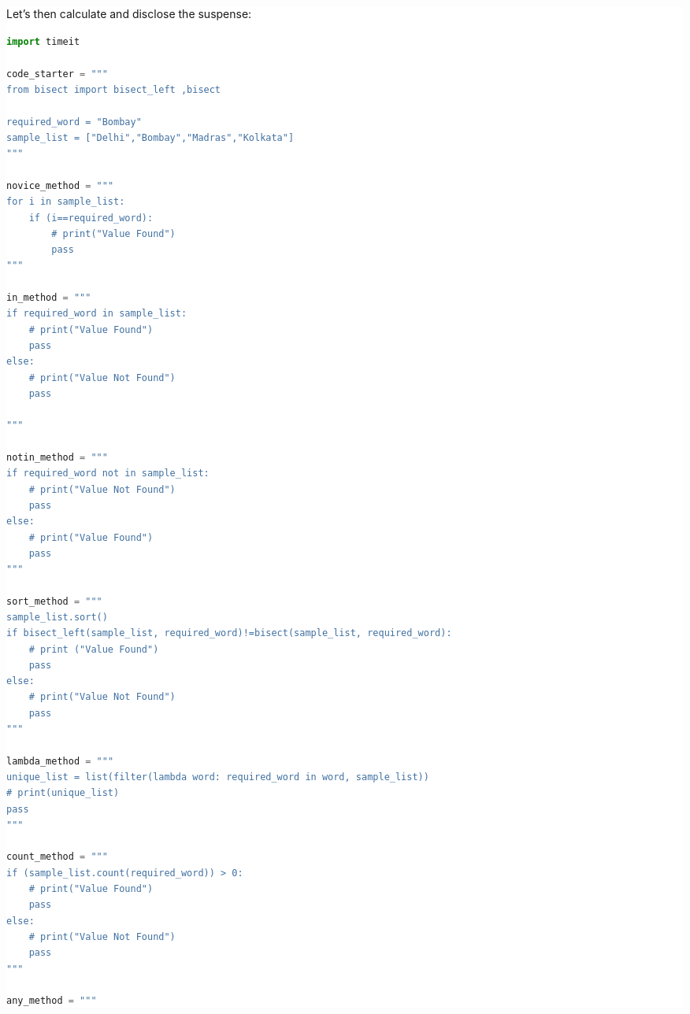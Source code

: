 Let’s then calculate and disclose the suspense:

```python
import timeit

code_starter = """
from bisect import bisect_left ,bisect

required_word = "Bombay"
sample_list = ["Delhi","Bombay","Madras","Kolkata"]
"""

novice_method = """
for i in sample_list:
    if (i==required_word):
        # print("Value Found")
        pass
"""

in_method = """
if required_word in sample_list:
    # print("Value Found")
    pass
else:
    # print("Value Not Found")
    pass

"""

notin_method = """
if required_word not in sample_list:
    # print("Value Not Found")
    pass
else:
    # print("Value Found")
    pass
"""

sort_method = """
sample_list.sort()
if bisect_left(sample_list, required_word)!=bisect(sample_list, required_word):
    # print ("Value Found")
    pass
else:
    # print("Value Not Found")
    pass
"""
  
lambda_method = """
unique_list = list(filter(lambda word: required_word in word, sample_list))
# print(unique_list)
pass
"""

count_method = """
if (sample_list.count(required_word)) > 0:
    # print("Value Found")
    pass
else:
    # print("Value Not Found")
    pass
"""

any_method = """
```